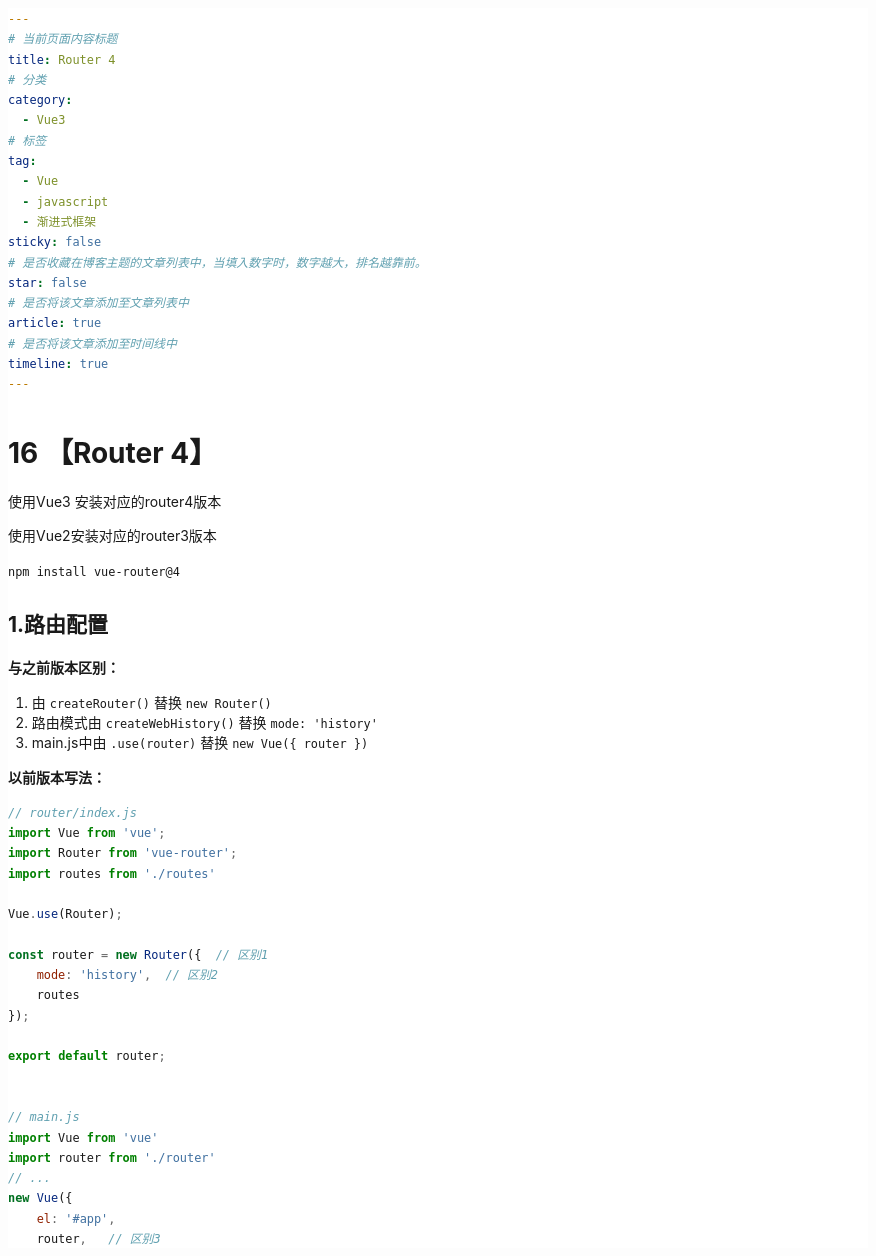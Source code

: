 ```yaml
---
# 当前页面内容标题
title: Router 4
# 分类
category:
  - Vue3
# 标签
tag:
  - Vue
  - javascript
  - 渐进式框架
sticky: false
# 是否收藏在博客主题的文章列表中，当填入数字时，数字越大，排名越靠前。
star: false
# 是否将该文章添加至文章列表中
article: true
# 是否将该文章添加至时间线中
timeline: true
---
```


# 16 【Router 4】

使用Vue3 安装对应的router4版本

使用Vue2安装对应的router3版本

```shell
npm install vue-router@4
```

## 1.路由配置

**与之前版本区别：**

1. 由 `createRouter()` 替换 `new Router()`
2. 路由模式由 `createWebHistory()` 替换 `mode: 'history'`
3. main.js中由 `.use(router)` 替换 `new Vue({ router })`

**以前版本写法：**

```js
// router/index.js
import Vue from 'vue';
import Router from 'vue-router';
import routes from './routes'

Vue.use(Router);

const router = new Router({  // 区别1
	mode: 'history',  // 区别2
	routes
});

export default router;


// main.js
import Vue from 'vue'
import router from './router'
// ...
new Vue({
	el: '#app',
	router,   // 区别3
```